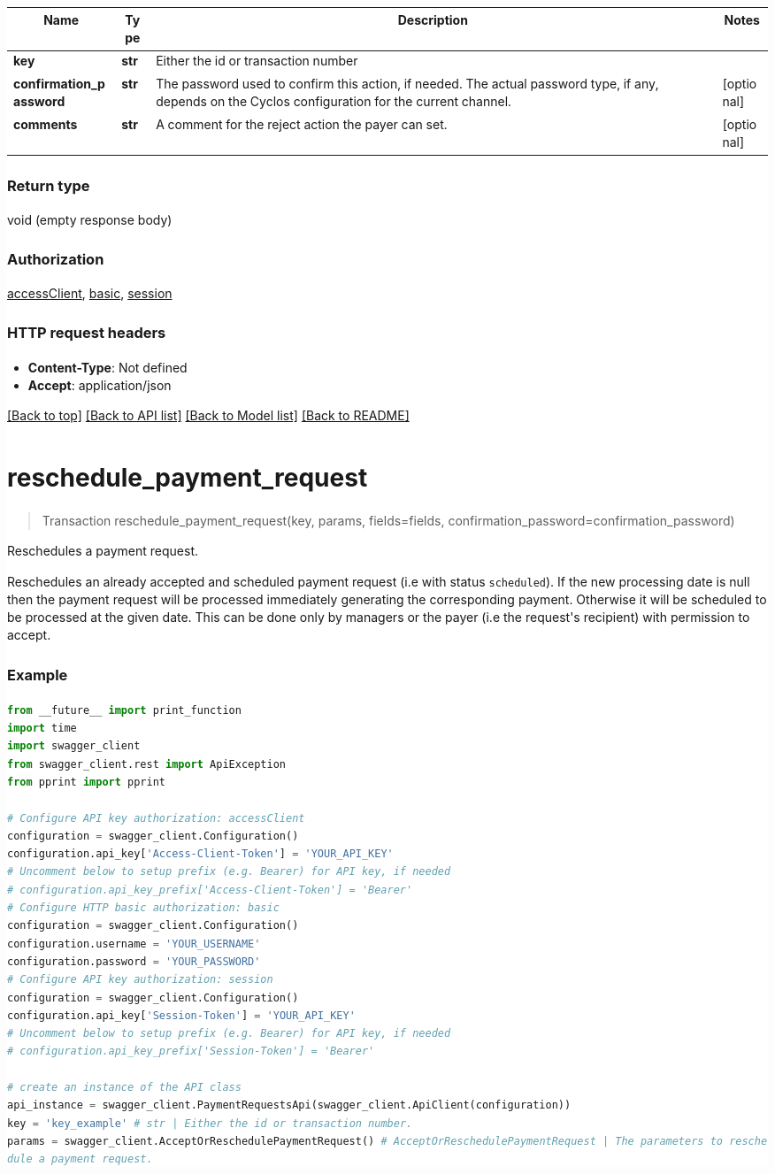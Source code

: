 Name | Type | Description  | Notes
------------- | ------------- | ------------- | -------------
 **key** | **str**| Either the id or transaction number | 
 **confirmation_password** | **str**| The password used to confirm this action, if needed. The actual password type, if any, depends on the Cyclos configuration for the current channel.  | [optional] 
 **comments** | **str**| A comment for the reject action the payer can set. | [optional] 

### Return type

void (empty response body)

### Authorization

[accessClient](../README.md#accessClient), [basic](../README.md#basic), [session](../README.md#session)

### HTTP request headers

 - **Content-Type**: Not defined
 - **Accept**: application/json

[[Back to top]](#) [[Back to API list]](../README.md#documentation-for-api-endpoints) [[Back to Model list]](../README.md#documentation-for-models) [[Back to README]](../README.md)

# **reschedule_payment_request**
> Transaction reschedule_payment_request(key, params, fields=fields, confirmation_password=confirmation_password)

Reschedules a payment request.

Reschedules an already accepted and scheduled payment request (i.e with  status `scheduled`). If the new processing date is null then the payment request will be  processed immediately generating the corresponding payment. Otherwise it will be scheduled to be processed at the given date.  This can be done only by managers or the payer (i.e the request's recipient)  with permission to accept. 

### Example
```python
from __future__ import print_function
import time
import swagger_client
from swagger_client.rest import ApiException
from pprint import pprint

# Configure API key authorization: accessClient
configuration = swagger_client.Configuration()
configuration.api_key['Access-Client-Token'] = 'YOUR_API_KEY'
# Uncomment below to setup prefix (e.g. Bearer) for API key, if needed
# configuration.api_key_prefix['Access-Client-Token'] = 'Bearer'
# Configure HTTP basic authorization: basic
configuration = swagger_client.Configuration()
configuration.username = 'YOUR_USERNAME'
configuration.password = 'YOUR_PASSWORD'
# Configure API key authorization: session
configuration = swagger_client.Configuration()
configuration.api_key['Session-Token'] = 'YOUR_API_KEY'
# Uncomment below to setup prefix (e.g. Bearer) for API key, if needed
# configuration.api_key_prefix['Session-Token'] = 'Bearer'

# create an instance of the API class
api_instance = swagger_client.PaymentRequestsApi(swagger_client.ApiClient(configuration))
key = 'key_example' # str | Either the id or transaction number.
params = swagger_client.AcceptOrReschedulePaymentRequest() # AcceptOrReschedulePaymentRequest | The parameters to reschedule a payment request.
```